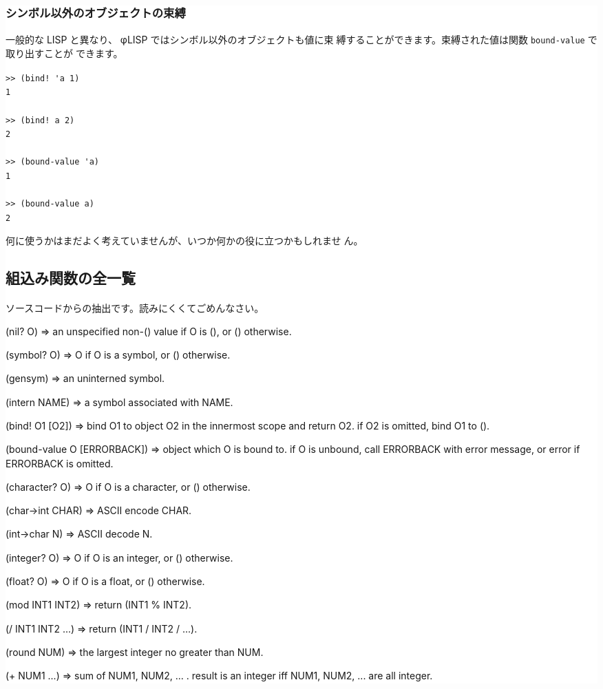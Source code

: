 ### シンボル以外のオブジェクトの束縛

一般的な LISP と異なり、 φLISP ではシンボル以外のオブジェクトも値に束
縛することができます。束縛された値は関数 `bound-value` で取り出すことが
できます。

```text
>> (bind! 'a 1)
1

>> (bind! a 2)
2

>> (bound-value 'a)
1

>> (bound-value a)
2
```

何に使うかはまだよく考えていませんが、いつか何かの役に立つかもしれませ
ん。

## 組込み関数の全一覧

ソースコードからの抽出です。読みにくくてごめんなさい。

(nil? O) => an unspecified non-() value if O is (), or () otherwise.

(symbol? O) => O if O is a symbol, or () otherwise.

(gensym) => an uninterned symbol.

(intern NAME) => a symbol associated with NAME.

(bind! O1 [O2]) => bind O1 to object O2 in the innermost scope and
return O2. if O2 is omitted, bind O1 to ().

(bound-value O [ERRORBACK]) => object which O is bound to. if O is
unbound, call ERRORBACK with error message, or error if ERRORBACK is
omitted.

(character? O) => O if O is a character, or () otherwise.

(char->int CHAR) => ASCII encode CHAR.

(int->char N) => ASCII decode N.

(integer? O) => O if O is an integer, or () otherwise.

(float? O) => O if O is a float, or () otherwise.

(mod INT1 INT2) => return (INT1 % INT2).

(/ INT1 INT2 ...) => return (INT1 / INT2 / ...).

(round NUM) => the largest integer no greater than NUM.

(+ NUM1 ...) => sum of NUM1, NUM2, ... . result is an integer iff
NUM1, NUM2, ... are all integer.
